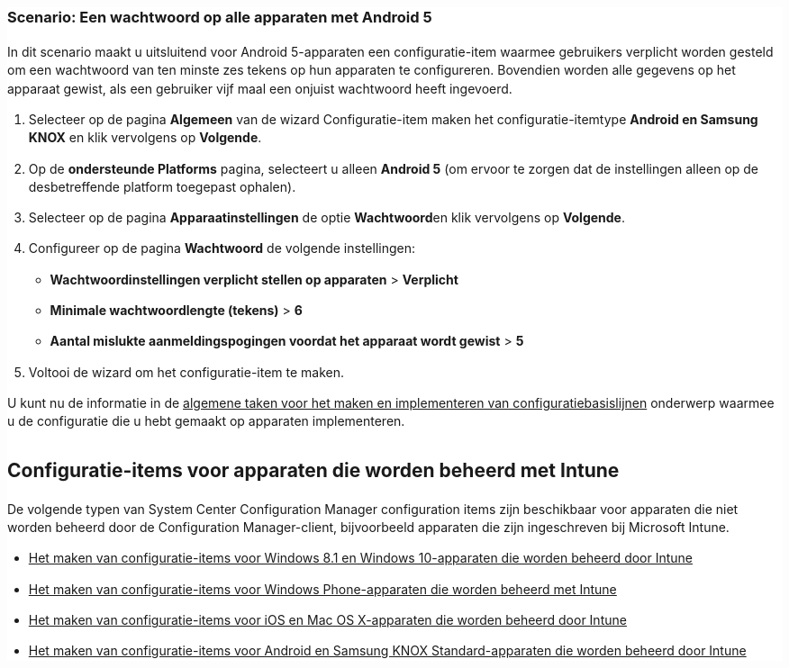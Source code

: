 ### <a name="scenario-require-a-password-on-all-android-5-devices"></a>Scenario: Een wachtwoord op alle apparaten met Android 5  
 In dit scenario maakt u uitsluitend voor Android 5-apparaten een configuratie-item waarmee gebruikers verplicht worden gesteld om een wachtwoord van ten minste zes tekens op hun apparaten te configureren. Bovendien worden alle gegevens op het apparaat gewist, als een gebruiker vijf maal een onjuist wachtwoord heeft ingevoerd.  

1.  Selecteer op de pagina **Algemeen** van de wizard Configuratie-item maken het configuratie-itemtype **Android en Samsung KNOX** en klik vervolgens op **Volgende**.  

2.  Op de **ondersteunde Platforms** pagina, selecteert u alleen **Android 5** (om ervoor te zorgen dat de instellingen alleen op de desbetreffende platform toegepast ophalen).  

3.  Selecteer op de pagina **Apparaatinstellingen** de optie **Wachtwoord**en klik vervolgens op **Volgende**.  

4.  Configureer op de pagina **Wachtwoord** de volgende instellingen:  

    -   **Wachtwoordinstellingen verplicht stellen op apparaten** > **Verplicht**  

    -   **Minimale wachtwoordlengte (tekens)** > **6**  

    -   **Aantal mislukte aanmeldingspogingen voordat het apparaat wordt gewist** > **5**  

5.  Voltooi de wizard om het configuratie-item te maken.  

 U kunt nu de informatie in de [algemene taken voor het maken en implementeren van configuratiebasislijnen](../../compliance/plan-design/common-tasks-for-creating-and-deploying-configuration-baselines.md) onderwerp waarmee u de configuratie die u hebt gemaakt op apparaten implementeren.  

## <a name="configuration-items-for-devices-managed-with-intune"></a>Configuratie-items voor apparaten die worden beheerd met Intune

De volgende typen van System Center Configuration Manager configuration items zijn beschikbaar voor apparaten die niet worden beheerd door de Configuration Manager-client, bijvoorbeeld apparaten die zijn ingeschreven bij Microsoft Intune.  

 -   [Het maken van configuratie-items voor Windows 8.1 en Windows 10-apparaten die worden beheerd door Intune](create-configuration-items-for-windows-8.1-and-windows-10-devices-managed-without-the-client.md)  

 -   [Het maken van configuratie-items voor Windows Phone-apparaten die worden beheerd met Intune](create-configuration-items-for-windows-phone-devices-managed-without-the-client.md)  

 -   [Het maken van configuratie-items voor iOS en Mac OS X-apparaten die worden beheerd door Intune](create-configuration-items-for-ios-and-mac-os-x-devices-managed-without-the-client.md)  

 -   [Het maken van configuratie-items voor Android en Samsung KNOX Standard-apparaten die worden beheerd door Intune](create-configuration-items-for-android-and-samsung-knox-devices-managed-without-the-client.md)  

